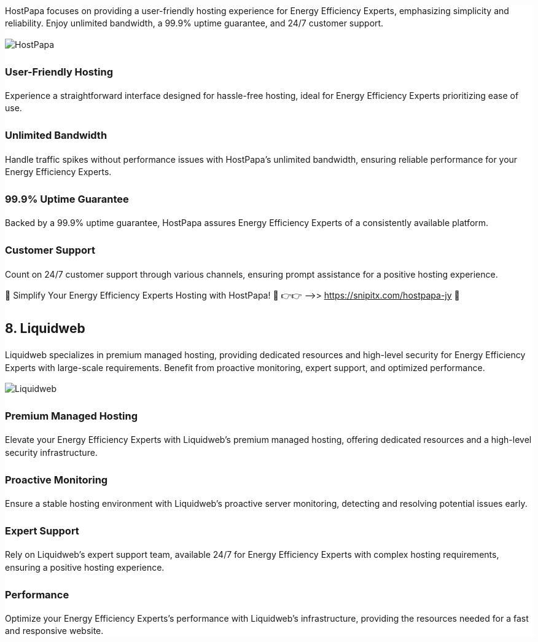 HostPapa focuses on providing a user-friendly hosting experience for Energy Efficiency Experts, emphasizing simplicity and reliability. Enjoy unlimited bandwidth, a 99.9% uptime guarantee, and 24/7 customer support.

![HostPapa](https://i.imgur.com/ouDTkvl.jpeg "HostPapa Hosting")

### User-Friendly Hosting
Experience a straightforward interface designed for hassle-free hosting, ideal for Energy Efficiency Experts prioritizing ease of use.

### Unlimited Bandwidth
Handle traffic spikes without performance issues with HostPapa’s unlimited bandwidth, ensuring reliable performance for your Energy Efficiency Experts.

### 99.9% Uptime Guarantee
Backed by a 99.9% uptime guarantee, HostPapa assures Energy Efficiency Experts of a consistently available platform.

### Customer Support
Count on 24/7 customer support through various channels, ensuring prompt assistance for a positive hosting experience.

🌈 Simplify Your Energy Efficiency Experts Hosting with HostPapa! 🚀
👉👉 -->> https://snipitx.com/hostpapa-jy 🚀

## 8. Liquidweb

Liquidweb specializes in premium managed hosting, providing dedicated resources and high-level security for Energy Efficiency Experts with large-scale requirements. Benefit from proactive monitoring, expert support, and optimized performance.

![Liquidweb](https://i.imgur.com/4IvT9SC.jpeg "Liquidweb Hosting")

### Premium Managed Hosting
Elevate your Energy Efficiency Experts with Liquidweb’s premium managed hosting, offering dedicated resources and a high-level security infrastructure.

### Proactive Monitoring
Ensure a stable hosting environment with Liquidweb’s proactive server monitoring, detecting and resolving potential issues early.

### Expert Support
Rely on Liquidweb’s expert support team, available 24/7 for Energy Efficiency Experts with complex hosting requirements, ensuring a positive hosting experience.

### Performance
Optimize your Energy Efficiency Experts’s performance with Liquidweb’s infrastructure, providing the resources needed for a fast and responsive website.
